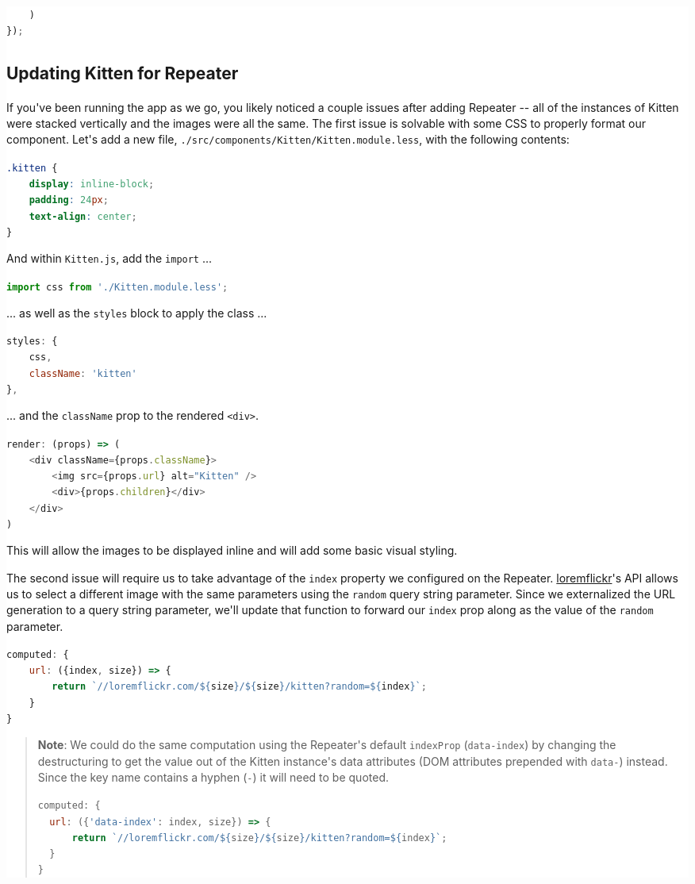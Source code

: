 ```js
	)
});
```
## Updating Kitten for Repeater

If you've been running the app as we go, you likely noticed a couple issues after adding Repeater -- all of the instances of Kitten were stacked vertically and the images were all the same. The first issue is solvable with some CSS to properly format our component. Let's add a new file, `./src/components/Kitten/Kitten.module.less`, with the following contents:
```css
.kitten {
	display: inline-block;
	padding: 24px;
	text-align: center;
}
```
And within `Kitten.js`, add the `import` ...
```js
import css from './Kitten.module.less';
```
... as well as the `styles` block to apply the class ...
```js
styles: {
	css,
	className: 'kitten'
},
```
... and the `className` prop to the rendered `<div>`.
```js
render: (props) => (
	<div className={props.className}>
		<img src={props.url} alt="Kitten" />
		<div>{props.children}</div>
	</div>
)
```
This will allow the images to be displayed inline and will add some basic visual styling.

The second issue will require us to take advantage of the `index` property we configured on the Repeater. [loremflickr](http://loremflickr.com)'s API allows us to select a different image with the same parameters using the `random` query string parameter. Since we externalized the URL generation to a query string parameter, we'll update that function to forward our `index` prop along as the value of the `random` parameter.
```js
computed: {
	url: ({index, size}) => {
		return `//loremflickr.com/${size}/${size}/kitten?random=${index}`;
	}
}
```

> **Note**: We could do the same computation using the Repeater's default `indexProp` (`data-index`) by changing the destructuring to get the value out of the Kitten instance's data attributes (DOM attributes prepended with `data-`) instead. Since the key name contains a hyphen (`-`) it will need to be quoted.
> ```js
> computed: {
> 	url: ({'data-index': index, size}) => {
> 		return `//loremflickr.com/${size}/${size}/kitten?random=${index}`;
> 	}
> }
> ```
